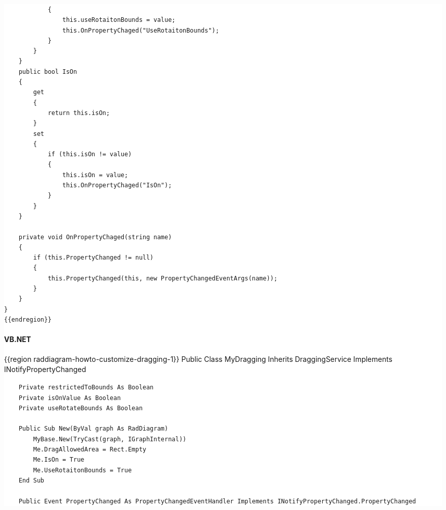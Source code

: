 	            {
	                this.useRotaitonBounds = value;
	                this.OnPropertyChaged("UseRotaitonBounds");
	            }
	        }
	    }
	    public bool IsOn
	    {
	        get
	        {
	            return this.isOn;
	        }
	        set
	        {
	            if (this.isOn != value)
	            {
	                this.isOn = value;
	                this.OnPropertyChaged("IsOn");
	            }
	        }
	    }
	
	    private void OnPropertyChaged(string name)
	    {
	        if (this.PropertyChanged != null)
	        {
	            this.PropertyChanged(this, new PropertyChangedEventArgs(name));
	        }
	    }
	}
	{{endregion}}



#### __VB.NET__

{{region raddiagram-howto-customize-dragging-1}}
	Public Class MyDragging
	    Inherits DraggingService
	    Implements INotifyPropertyChanged
	
	    Private restrictedToBounds As Boolean
	    Private isOnValue As Boolean
	    Private useRotateBounds As Boolean
	
	    Public Sub New(ByVal graph As RadDiagram)
	        MyBase.New(TryCast(graph, IGraphInternal))
	        Me.DragAllowedArea = Rect.Empty
	        Me.IsOn = True
	        Me.UseRotaitonBounds = True
	    End Sub
	
	    Public Event PropertyChanged As PropertyChangedEventHandler Implements INotifyPropertyChanged.PropertyChanged
	